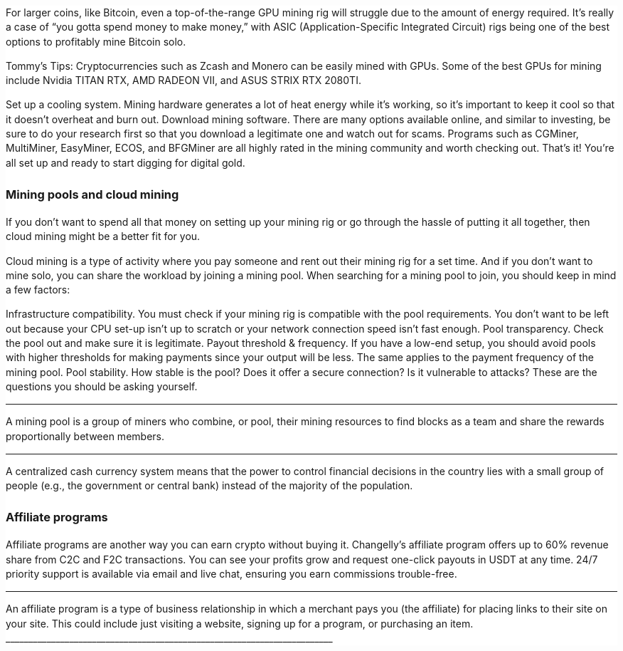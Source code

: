 For larger coins, like Bitcoin, even a top-of-the-range GPU mining rig will struggle due to the amount of energy required. It’s really a case of “you gotta spend money to make money,” with ASIC (Application-Specific Integrated Circuit) rigs being one of the best options to profitably mine Bitcoin solo.

Tommy’s Tips:
Cryptocurrencies such as Zcash and Monero can be easily mined with GPUs. Some of the best GPUs for mining include Nvidia TITAN RTX, AMD RADEON VII, and ASUS STRIX RTX 2080TI.

Set up a cooling system. Mining hardware generates a lot of heat energy while it’s working, so it’s important to keep it cool so that it doesn’t overheat and burn out.
Download mining software. There are many options available online, and similar to investing, be sure to do your research first so that you download a legitimate one and watch out for scams. Programs such as CGMiner, MultiMiner, EasyMiner, ECOS, and BFGMiner are all highly rated in the mining community and worth checking out. 
That’s it! You’re all set up and ready to start digging for digital gold.

### Mining pools and cloud mining
If you don’t want to spend all that money on setting up your mining rig or go through the hassle of putting it all together, then cloud mining might be a better fit for you. 

Cloud mining is a type of activity where you pay someone and rent out their mining rig for a set time. And if you don’t want to mine solo, you can share the workload by joining a mining pool. When searching for a mining pool to join, you should keep in mind a few factors: 

Infrastructure compatibility. You must check if your mining rig is compatible with the pool requirements. You don’t want to be left out because your CPU set-up isn’t up to scratch or your network connection speed isn’t fast enough.
Pool transparency. Check the pool out and make sure it is legitimate.
Payout threshold & frequency. If you have a low-end setup, you should avoid pools with higher thresholds for making payments since your output will be less. The same applies to the payment frequency of the mining pool.
Pool stability. How stable is the pool? Does it offer a secure connection? Is it vulnerable to attacks? These are the questions you should be asking yourself.
________________________________________________________________________

A mining pool is a group of miners who combine, or pool, their mining resources to find blocks as a team and share the rewards proportionally between members. 

________________________________________________________________________

A centralized cash currency system means that the power to control financial decisions in the country lies with a small group of people (e.g., the government or central bank) instead of the majority of the population.

### Affiliate programs
Affiliate programs are another way you can earn crypto without buying it. Changelly’s affiliate program offers up to 60% revenue share from C2C and F2C transactions. You can see your profits grow and request one-click payouts in USDT at any time. 24/7 priority support is available via email and live chat, ensuring you earn commissions trouble-free.

________________________________________________________________________

An affiliate program is a type of business relationship in which a merchant pays you (the affiliate) for placing links to their site on your site. This could include just visiting a website, signing up for a program, or purchasing an item. ________________________________________________________________________

